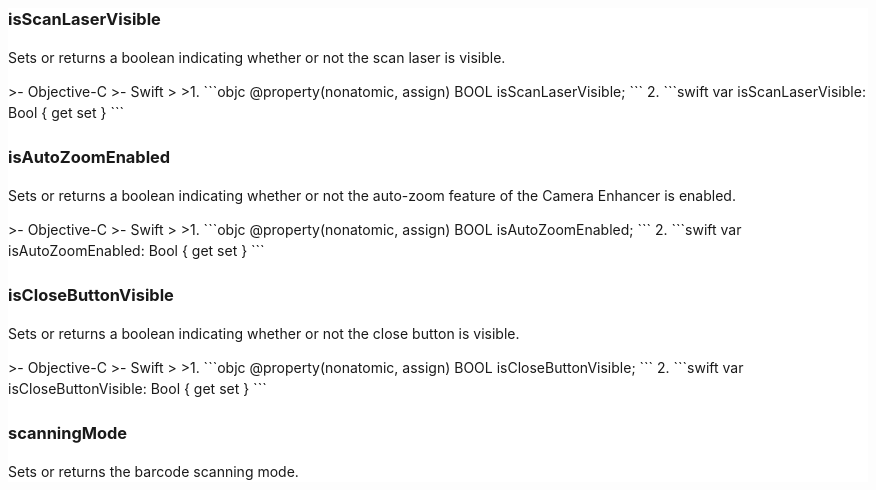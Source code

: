 ### isScanLaserVisible

Sets or returns a boolean indicating whether or not the scan laser is visible.

<div class="sample-code-prefix"></div>
>- Objective-C
>- Swift
>
>1. 
```objc
@property(nonatomic, assign) BOOL isScanLaserVisible;
```
2. 
```swift
var isScanLaserVisible: Bool { get set }
```

### isAutoZoomEnabled

Sets or returns a boolean indicating whether or not the auto-zoom feature of the Camera Enhancer is enabled.

<div class="sample-code-prefix"></div>
>- Objective-C
>- Swift
>
>1. 
```objc
@property(nonatomic, assign) BOOL isAutoZoomEnabled;
```
2. 
```swift
var isAutoZoomEnabled: Bool { get set }
```

### isCloseButtonVisible

Sets or returns a boolean indicating whether or not the close button is visible.

<div class="sample-code-prefix"></div>
>- Objective-C
>- Swift
>
>1. 
```objc
@property(nonatomic, assign) BOOL isCloseButtonVisible;
```
2. 
```swift
var isCloseButtonVisible: Bool { get set }
```

### scanningMode

Sets or returns the barcode scanning mode.
